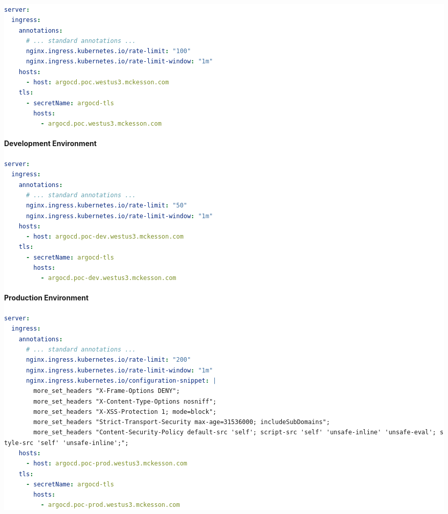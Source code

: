 ```yaml
server:
  ingress:
    annotations:
      # ... standard annotations ...
      nginx.ingress.kubernetes.io/rate-limit: "100"
      nginx.ingress.kubernetes.io/rate-limit-window: "1m"
    hosts:
      - host: argocd.poc.westus3.mckesson.com
    tls:
      - secretName: argocd-tls
        hosts:
          - argocd.poc.westus3.mckesson.com
```

#### Development Environment

```yaml
server:
  ingress:
    annotations:
      # ... standard annotations ...
      nginx.ingress.kubernetes.io/rate-limit: "50"
      nginx.ingress.kubernetes.io/rate-limit-window: "1m"
    hosts:
      - host: argocd.poc-dev.westus3.mckesson.com
    tls:
      - secretName: argocd-tls
        hosts:
          - argocd.poc-dev.westus3.mckesson.com
```

#### Production Environment

```yaml
server:
  ingress:
    annotations:
      # ... standard annotations ...
      nginx.ingress.kubernetes.io/rate-limit: "200"
      nginx.ingress.kubernetes.io/rate-limit-window: "1m"
      nginx.ingress.kubernetes.io/configuration-snippet: |
        more_set_headers "X-Frame-Options DENY";
        more_set_headers "X-Content-Type-Options nosniff";
        more_set_headers "X-XSS-Protection 1; mode=block";
        more_set_headers "Strict-Transport-Security max-age=31536000; includeSubDomains";
        more_set_headers "Content-Security-Policy default-src 'self'; script-src 'self' 'unsafe-inline' 'unsafe-eval'; style-src 'self' 'unsafe-inline';";
    hosts:
      - host: argocd.poc-prod.westus3.mckesson.com
    tls:
      - secretName: argocd-tls
        hosts:
          - argocd.poc-prod.westus3.mckesson.com
```
